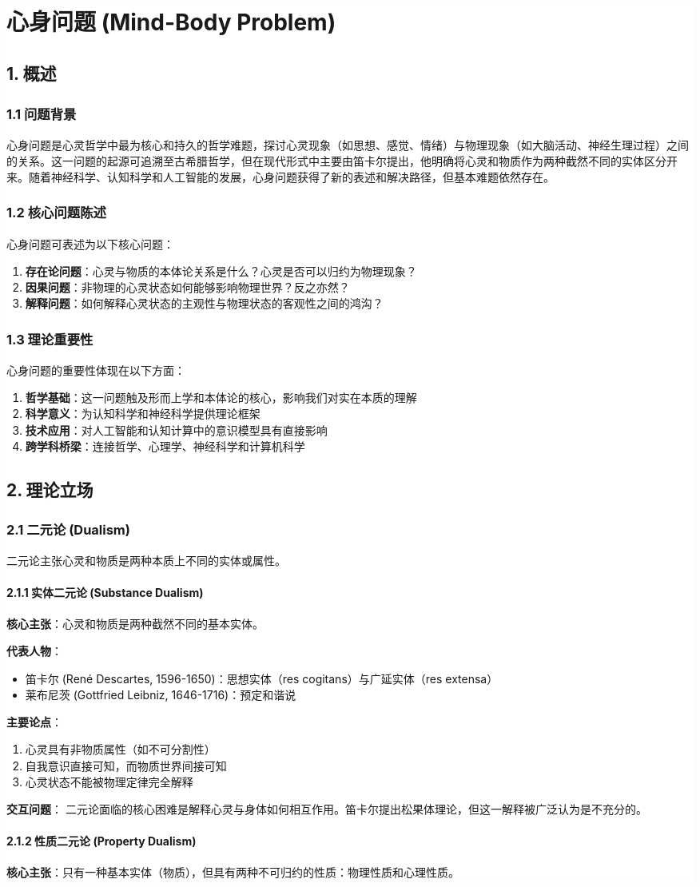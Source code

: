 # 心身问题 (Mind-Body Problem)

## 1. 概述

### 1.1 问题背景

心身问题是心灵哲学中最为核心和持久的哲学难题，探讨心灵现象（如思想、感觉、情绪）与物理现象（如大脑活动、神经生理过程）之间的关系。这一问题的起源可追溯至古希腊哲学，但在现代形式中主要由笛卡尔提出，他明确将心灵和物质作为两种截然不同的实体区分开来。随着神经科学、认知科学和人工智能的发展，心身问题获得了新的表述和解决路径，但基本难题依然存在。

### 1.2 核心问题陈述

心身问题可表述为以下核心问题：

1. **存在论问题**：心灵与物质的本体论关系是什么？心灵是否可以归约为物理现象？
2. **因果问题**：非物理的心灵状态如何能够影响物理世界？反之亦然？
3. **解释问题**：如何解释心灵状态的主观性与物理状态的客观性之间的鸿沟？

### 1.3 理论重要性

心身问题的重要性体现在以下方面：

1. **哲学基础**：这一问题触及形而上学和本体论的核心，影响我们对实在本质的理解
2. **科学意义**：为认知科学和神经科学提供理论框架
3. **技术应用**：对人工智能和认知计算中的意识模型具有直接影响
4. **跨学科桥梁**：连接哲学、心理学、神经科学和计算机科学

## 2. 理论立场

### 2.1 二元论 (Dualism)

二元论主张心灵和物质是两种本质上不同的实体或属性。

#### 2.1.1 实体二元论 (Substance Dualism)

**核心主张**：心灵和物质是两种截然不同的基本实体。

**代表人物**：

- 笛卡尔 (René Descartes, 1596-1650)：思想实体（res cogitans）与广延实体（res extensa）
- 莱布尼茨 (Gottfried Leibniz, 1646-1716)：预定和谐说

**主要论点**：

1. 心灵具有非物质属性（如不可分割性）
2. 自我意识直接可知，而物质世界间接可知
3. 心灵状态不能被物理定律完全解释

**交互问题**：
二元论面临的核心困难是解释心灵与身体如何相互作用。笛卡尔提出松果体理论，但这一解释被广泛认为是不充分的。

#### 2.1.2 性质二元论 (Property Dualism)

**核心主张**：只有一种基本实体（物质），但具有两种不可归约的性质：物理性质和心理性质。
